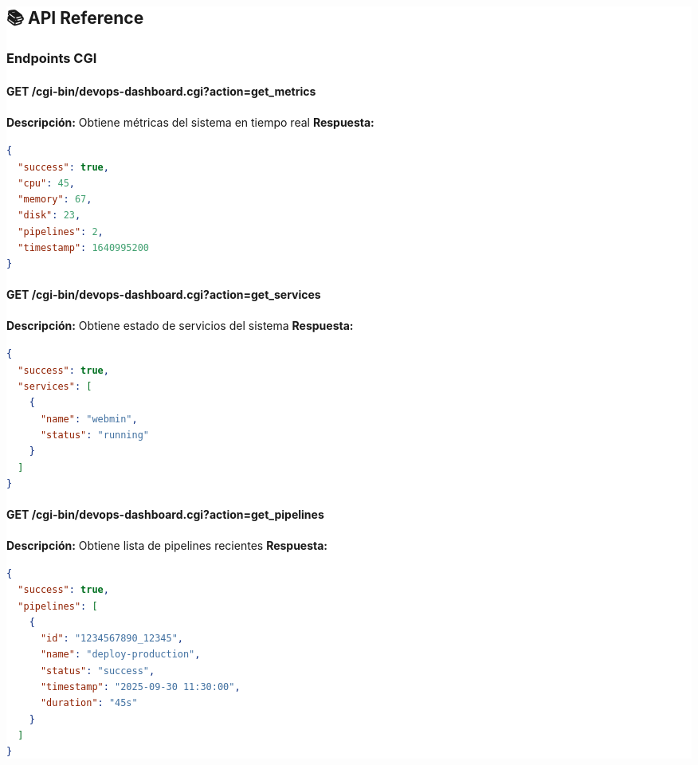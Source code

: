 
## 📚 API Reference

### Endpoints CGI

#### GET /cgi-bin/devops-dashboard.cgi?action=get_metrics
**Descripción:** Obtiene métricas del sistema en tiempo real
**Respuesta:**
```json
{
  "success": true,
  "cpu": 45,
  "memory": 67,
  "disk": 23,
  "pipelines": 2,
  "timestamp": 1640995200
}
```

#### GET /cgi-bin/devops-dashboard.cgi?action=get_services
**Descripción:** Obtiene estado de servicios del sistema
**Respuesta:**
```json
{
  "success": true,
  "services": [
    {
      "name": "webmin",
      "status": "running"
    }
  ]
}
```

#### GET /cgi-bin/devops-dashboard.cgi?action=get_pipelines
**Descripción:** Obtiene lista de pipelines recientes
**Respuesta:**
```json
{
  "success": true,
  "pipelines": [
    {
      "id": "1234567890_12345",
      "name": "deploy-production",
      "status": "success",
      "timestamp": "2025-09-30 11:30:00",
      "duration": "45s"
    }
  ]
}
```
